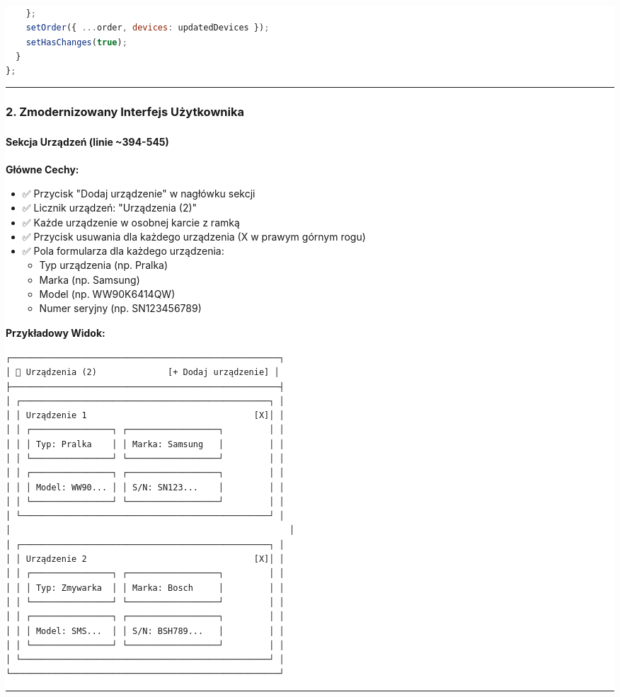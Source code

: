 ```javascript
    };
    setOrder({ ...order, devices: updatedDevices });
    setHasChanges(true);
  }
};
```

---

### 2. **Zmodernizowany Interfejs Użytkownika**

#### Sekcja Urządzeń (linie ~394-545)

**Główne Cechy:**
- ✅ Przycisk "Dodaj urządzenie" w nagłówku sekcji
- ✅ Licznik urządzeń: "Urządzenia (2)"
- ✅ Każde urządzenie w osobnej karcie z ramką
- ✅ Przycisk usuwania dla każdego urządzenia (X w prawym górnym rogu)
- ✅ Pola formularza dla każdego urządzenia:
  - Typ urządzenia (np. Pralka)
  - Marka (np. Samsung)
  - Model (np. WW90K6414QW)
  - Numer seryjny (np. SN123456789)

**Przykładowy Widok:**

```
┌─────────────────────────────────────────────────────┐
│ 🔧 Urządzenia (2)              [+ Dodaj urządzenie] │
├─────────────────────────────────────────────────────┤
│ ┌─────────────────────────────────────────────────┐ │
│ │ Urządzenie 1                                 [X]│ │
│ │ ┌────────────────┐ ┌──────────────────┐         │ │
│ │ │ Typ: Pralka    │ │ Marka: Samsung   │         │ │
│ │ └────────────────┘ └──────────────────┘         │ │
│ │ ┌────────────────┐ ┌──────────────────┐         │ │
│ │ │ Model: WW90... │ │ S/N: SN123...    │         │ │
│ │ └────────────────┘ └──────────────────┘         │ │
│ └─────────────────────────────────────────────────┘ │
│                                                       │
│ ┌─────────────────────────────────────────────────┐ │
│ │ Urządzenie 2                                 [X]│ │
│ │ ┌────────────────┐ ┌──────────────────┐         │ │
│ │ │ Typ: Zmywarka  │ │ Marka: Bosch     │         │ │
│ │ └────────────────┘ └──────────────────┘         │ │
│ │ ┌────────────────┐ ┌──────────────────┐         │ │
│ │ │ Model: SMS...  │ │ S/N: BSH789...   │         │ │
│ │ └────────────────┘ └──────────────────┘         │ │
│ └─────────────────────────────────────────────────┘ │
└─────────────────────────────────────────────────────┘
```

---
